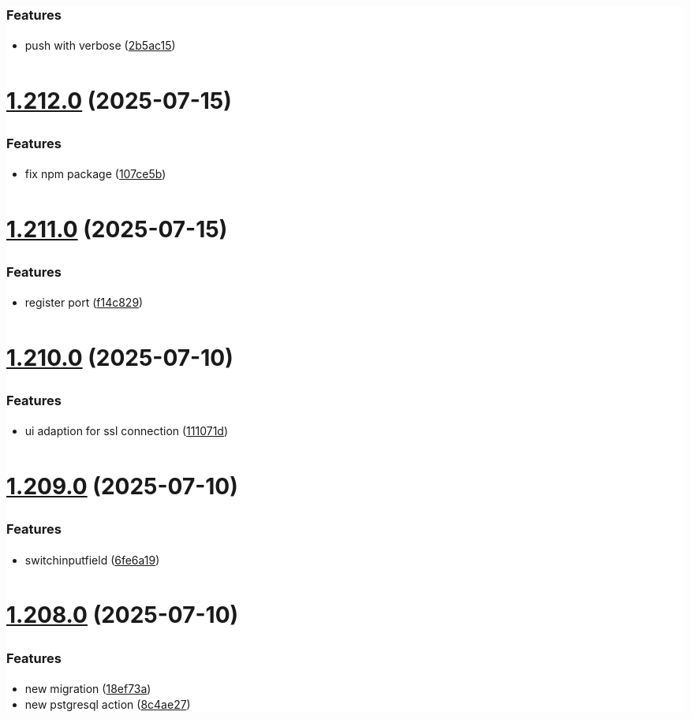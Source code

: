 
### Features

* push with verbose ([2b5ac15](https://github.com/skelebuda/lunnoa_automate/commit/2b5ac15e983486dd16f84910e5993744b7085a10))

# [1.212.0](https://github.com/skelebuda/lunnoa_automate/compare/v1.211.0...v1.212.0) (2025-07-15)


### Features

* fix npm package ([107ce5b](https://github.com/skelebuda/lunnoa_automate/commit/107ce5bcb8bdfd8f6da6c158b3566354d15d9470))

# [1.211.0](https://github.com/skelebuda/lunnoa_automate/compare/v1.210.0...v1.211.0) (2025-07-15)


### Features

* register port ([f14c829](https://github.com/skelebuda/lunnoa_automate/commit/f14c8298d7a3561f32b92347a5735545d805da14))

# [1.210.0](https://github.com/skelebuda/lunnoa_automate/compare/v1.209.0...v1.210.0) (2025-07-10)


### Features

* ui adaption for ssl connection ([111071d](https://github.com/skelebuda/lunnoa_automate/commit/111071d806bcced44bbbc573b961c0912ed05013))

# [1.209.0](https://github.com/skelebuda/lunnoa_automate/compare/v1.208.0...v1.209.0) (2025-07-10)


### Features

* switchinputfield ([6fe6a19](https://github.com/skelebuda/lunnoa_automate/commit/6fe6a193f9ea01aded3f65576464f71b28b27acf))

# [1.208.0](https://github.com/skelebuda/lunnoa_automate/compare/v1.207.0...v1.208.0) (2025-07-10)


### Features

* new migration ([18ef73a](https://github.com/skelebuda/lunnoa_automate/commit/18ef73abad445a595d1162641ee27c0116ec2442))
* new pstgresql action ([8c4ae27](https://github.com/skelebuda/lunnoa_automate/commit/8c4ae275791fc9f17c906bf18c60af5e28d800f2))
